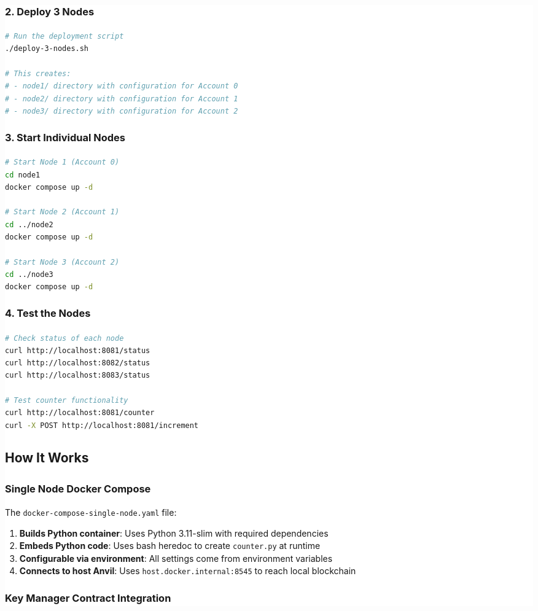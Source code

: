 ### 2. Deploy 3 Nodes

```bash
# Run the deployment script
./deploy-3-nodes.sh

# This creates:
# - node1/ directory with configuration for Account 0
# - node2/ directory with configuration for Account 1  
# - node3/ directory with configuration for Account 2
```

### 3. Start Individual Nodes

```bash
# Start Node 1 (Account 0)
cd node1
docker compose up -d

# Start Node 2 (Account 1)
cd ../node2
docker compose up -d

# Start Node 3 (Account 2)
cd ../node3
docker compose up -d
```

### 4. Test the Nodes

```bash
# Check status of each node
curl http://localhost:8081/status
curl http://localhost:8082/status
curl http://localhost:8083/status

# Test counter functionality
curl http://localhost:8081/counter
curl -X POST http://localhost:8081/increment
```

## How It Works

### Single Node Docker Compose

The `docker-compose-single-node.yaml` file:

1. **Builds Python container**: Uses Python 3.11-slim with required dependencies
2. **Embeds Python code**: Uses bash heredoc to create `counter.py` at runtime
3. **Configurable via environment**: All settings come from environment variables
4. **Connects to host Anvil**: Uses `host.docker.internal:8545` to reach local blockchain

### Key Manager Contract Integration
